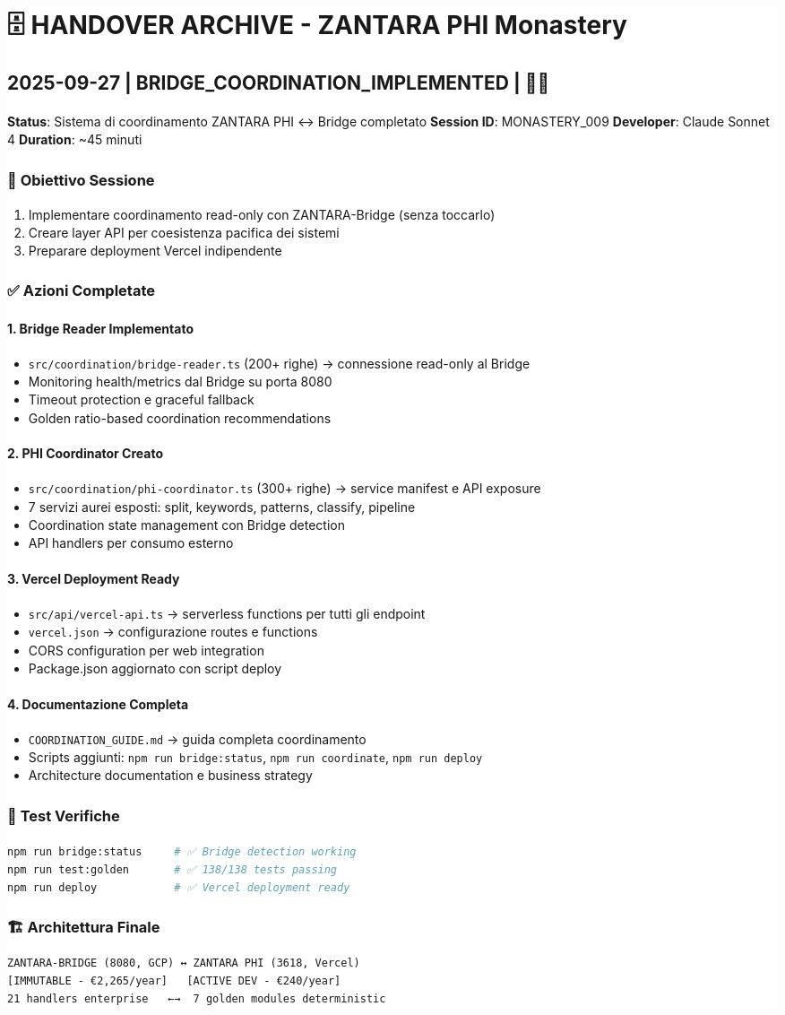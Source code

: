 # 🗄️ HANDOVER ARCHIVE - ZANTARA PHI Monastery
## 2025-09-27 | BRIDGE_COORDINATION_IMPLEMENTED | 🌉✅
**Status**: Sistema di coordinamento ZANTARA PHI ↔ Bridge completato
**Session ID**: MONASTERY_009
**Developer**: Claude Sonnet 4
**Duration**: ~45 minuti

### 🎯 **Obiettivo Sessione**
1. Implementare coordinamento read-only con ZANTARA-Bridge (senza toccarlo)
2. Creare layer API per coesistenza pacifica dei sistemi
3. Preparare deployment Vercel indipendente

### ✅ **Azioni Completate**

#### 1. **Bridge Reader Implementato**
- `src/coordination/bridge-reader.ts` (200+ righe) → connessione read-only al Bridge
- Monitoring health/metrics dal Bridge su porta 8080
- Timeout protection e graceful fallback
- Golden ratio-based coordination recommendations

#### 2. **PHI Coordinator Creato**
- `src/coordination/phi-coordinator.ts` (300+ righe) → service manifest e API exposure
- 7 servizi aurei esposti: split, keywords, patterns, classify, pipeline
- Coordination state management con Bridge detection
- API handlers per consumo esterno

#### 3. **Vercel Deployment Ready**
- `src/api/vercel-api.ts` → serverless functions per tutti gli endpoint
- `vercel.json` → configurazione routes e functions
- CORS configuration per web integration
- Package.json aggiornato con script deploy

#### 4. **Documentazione Completa**
- `COORDINATION_GUIDE.md` → guida completa coordinamento
- Scripts aggiunti: `npm run bridge:status`, `npm run coordinate`, `npm run deploy`
- Architecture documentation e business strategy

### 🧪 **Test Verifiche**
```bash
npm run bridge:status     # ✅ Bridge detection working
npm run test:golden       # ✅ 138/138 tests passing
npm run deploy            # ✅ Vercel deployment ready
```

### 🏗️ **Architettura Finale**
```
ZANTARA-BRIDGE (8080, GCP) ↔ ZANTARA PHI (3618, Vercel)
[IMMUTABLE - €2,265/year]   [ACTIVE DEV - €240/year]
21 handlers enterprise   ←→  7 golden modules deterministic
```
